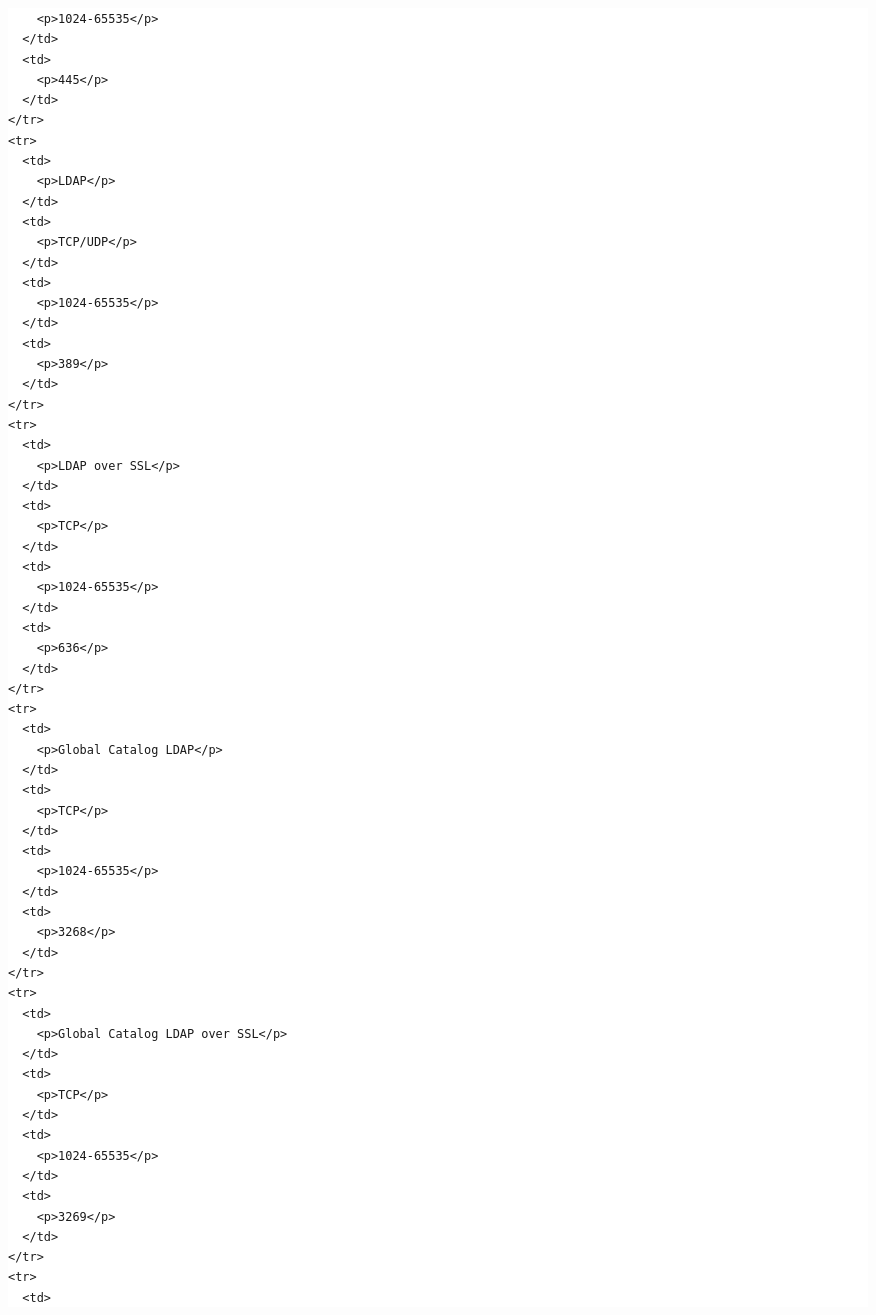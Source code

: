         <p>1024-65535</p>
      </td>
      <td>
        <p>445</p>
      </td>
    </tr>
    <tr>
      <td>
        <p>LDAP</p>
      </td>
      <td>
        <p>TCP/UDP</p>
      </td>
      <td>
        <p>1024-65535</p>
      </td>
      <td>
        <p>389</p>
      </td>
    </tr>
    <tr>
      <td>
        <p>LDAP over SSL</p>
      </td>
      <td>
        <p>TCP</p>
      </td>
      <td>
        <p>1024-65535</p>
      </td>
      <td>
        <p>636</p>
      </td>
    </tr>
    <tr>
      <td>
        <p>Global Catalog LDAP</p>
      </td>
      <td>
        <p>TCP</p>
      </td>
      <td>
        <p>1024-65535</p>
      </td>
      <td>
        <p>3268</p>
      </td>
    </tr>
    <tr>
      <td>
        <p>Global Catalog LDAP over SSL</p>
      </td>
      <td>
        <p>TCP</p>
      </td>
      <td>
        <p>1024-65535</p>
      </td>
      <td>
        <p>3269</p>
      </td>
    </tr>
    <tr>
      <td>